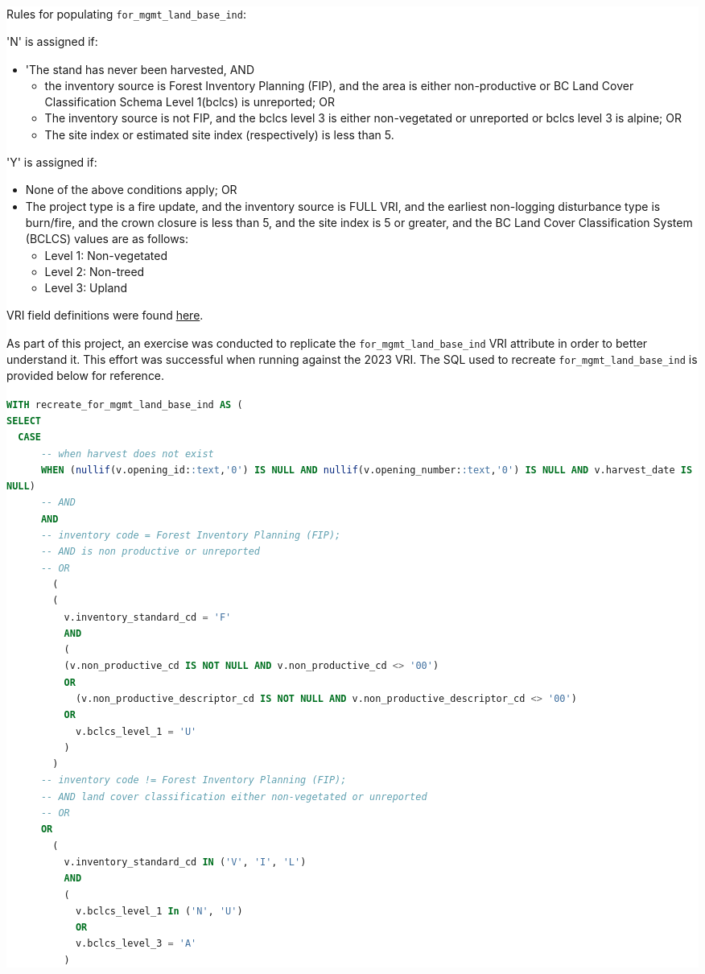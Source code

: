 Rules for populating `for_mgmt_land_base_ind`:

'N' is assigned if:

- 'The stand has never been harvested, AND
  - the inventory source is Forest Inventory Planning (FIP), and the area is either non-productive or BC Land Cover Classification Schema Level 1(bclcs) is unreported; OR
  - The inventory source is not FIP, and the bclcs level 3 is either non-vegetated or unreported or bclcs level 3 is alpine; OR
  - The site index or estimated site index (respectively) is less than 5.

'Y' is assigned if:

- None of the above conditions apply; OR
- The project type is a fire update, and the inventory source is FULL VRI, and the earliest non-logging disturbance type is burn/fire, and the crown closure is less than 5, and the site index is 5 or greater, and the BC Land Cover Classification System (BCLCS) values are as follows:
  - Level 1: Non-vegetated
  - Level 2: Non-treed
  - Level 3: Upland

VRI field definitions were found [here](https://www2.gov.bc.ca/assets/gov/farming-natural-resources-and-industry/forestry/stewardship/forest-analysis-inventory/data-management/standards/vegcomp_poly_rank1_data_dictionaryv5_2019.pdf).

As part of this project, an exercise was conducted to replicate the `for_mgmt_land_base_ind` VRI attribute in order to better understand it. This effort was successful when running against the 2023 VRI. The SQL used to recreate `for_mgmt_land_base_ind` is provided below for reference.



``` sql
WITH recreate_for_mgmt_land_base_ind AS (
SELECT
  CASE
      -- when harvest does not exist
      WHEN (nullif(v.opening_id::text,'0') IS NULL AND nullif(v.opening_number::text,'0') IS NULL AND v.harvest_date IS NULL)
      -- AND
      AND
      -- inventory code = Forest Inventory Planning (FIP);
      -- AND is non productive or unreported
      -- OR
        (
        (
          v.inventory_standard_cd = 'F' 
          AND
          (
          (v.non_productive_cd IS NOT NULL AND v.non_productive_cd <> '00') 
          OR
            (v.non_productive_descriptor_cd IS NOT NULL AND v.non_productive_descriptor_cd <> '00') 
          OR
            v.bclcs_level_1 = 'U'
          )
        )
      -- inventory code != Forest Inventory Planning (FIP);
      -- AND land cover classification either non-vegetated or unreported
      -- OR
      OR
        (
          v.inventory_standard_cd IN ('V', 'I', 'L') 
          AND 
          (
            v.bclcs_level_1 In ('N', 'U')
            OR
            v.bclcs_level_3 = 'A'
          )
```